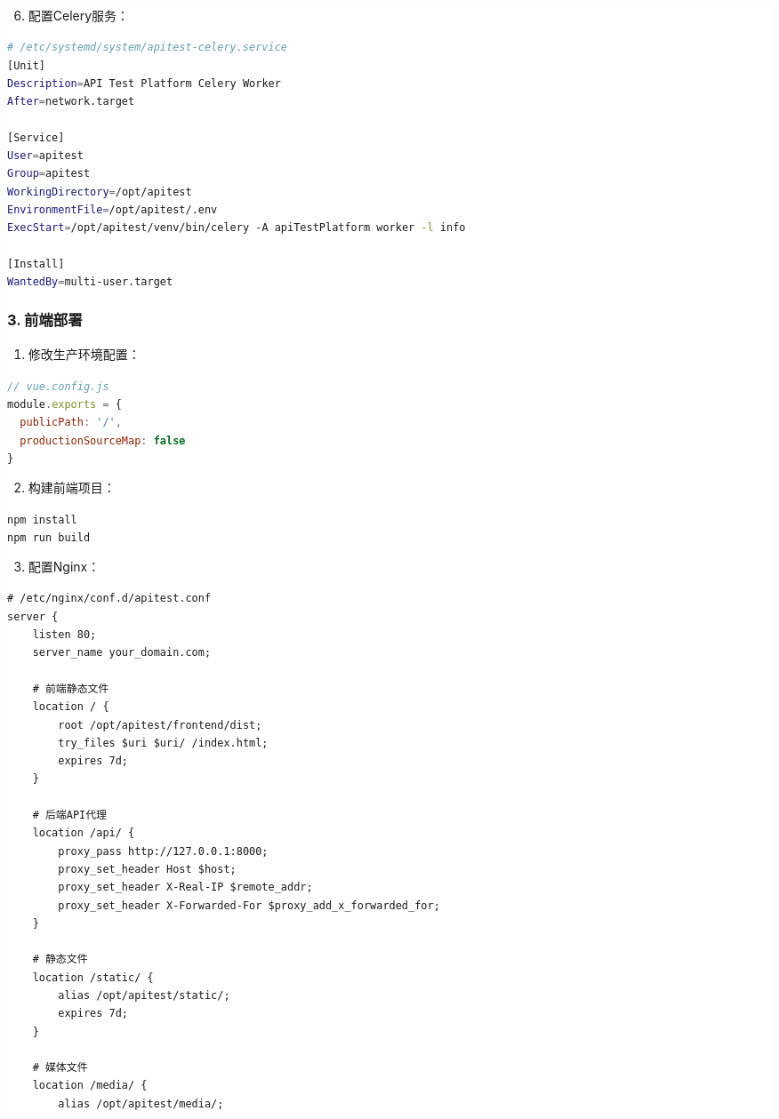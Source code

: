 6. 配置Celery服务：
```bash
# /etc/systemd/system/apitest-celery.service
[Unit]
Description=API Test Platform Celery Worker
After=network.target

[Service]
User=apitest
Group=apitest
WorkingDirectory=/opt/apitest
EnvironmentFile=/opt/apitest/.env
ExecStart=/opt/apitest/venv/bin/celery -A apiTestPlatform worker -l info

[Install]
WantedBy=multi-user.target
```

### 3. 前端部署

1. 修改生产环境配置：
```javascript
// vue.config.js
module.exports = {
  publicPath: '/',
  productionSourceMap: false
}
```

2. 构建前端项目：
```bash
npm install
npm run build
```

3. 配置Nginx：
```nginx
# /etc/nginx/conf.d/apitest.conf
server {
    listen 80;
    server_name your_domain.com;

    # 前端静态文件
    location / {
        root /opt/apitest/frontend/dist;
        try_files $uri $uri/ /index.html;
        expires 7d;
    }

    # 后端API代理
    location /api/ {
        proxy_pass http://127.0.0.1:8000;
        proxy_set_header Host $host;
        proxy_set_header X-Real-IP $remote_addr;
        proxy_set_header X-Forwarded-For $proxy_add_x_forwarded_for;
    }

    # 静态文件
    location /static/ {
        alias /opt/apitest/static/;
        expires 7d;
    }

    # 媒体文件
    location /media/ {
        alias /opt/apitest/media/;
```